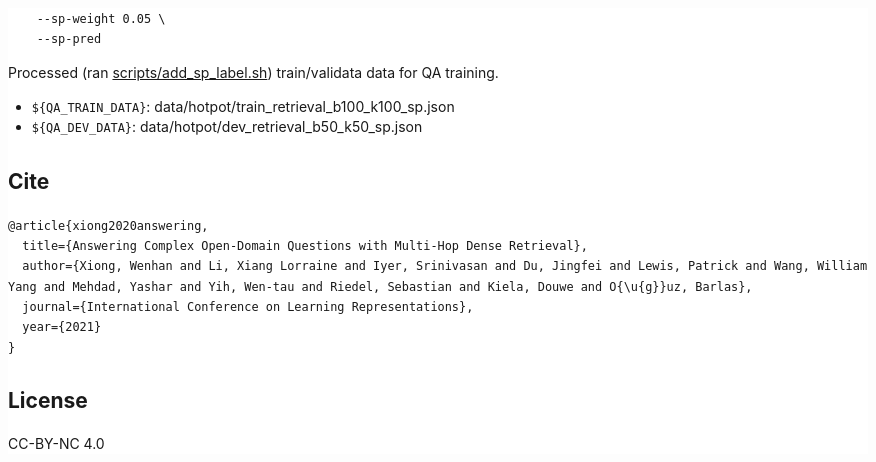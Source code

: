 ```
    --sp-weight 0.05 \
    --sp-pred
```

Processed (ran [scripts/add_sp_label.sh](scripts/add_sp_label.sh)) train/validata data for QA training.
* `${QA_TRAIN_DATA}`: data/hotpot/train_retrieval_b100_k100_sp.json
* `${QA_DEV_DATA}`: data/hotpot/dev_retrieval_b50_k50_sp.json

## Cite
```
@article{xiong2020answering,
  title={Answering Complex Open-Domain Questions with Multi-Hop Dense Retrieval},
  author={Xiong, Wenhan and Li, Xiang Lorraine and Iyer, Srinivasan and Du, Jingfei and Lewis, Patrick and Wang, William Yang and Mehdad, Yashar and Yih, Wen-tau and Riedel, Sebastian and Kiela, Douwe and O{\u{g}}uz, Barlas},
  journal={International Conference on Learning Representations},
  year={2021}
}
```

## License
CC-BY-NC 4.0
